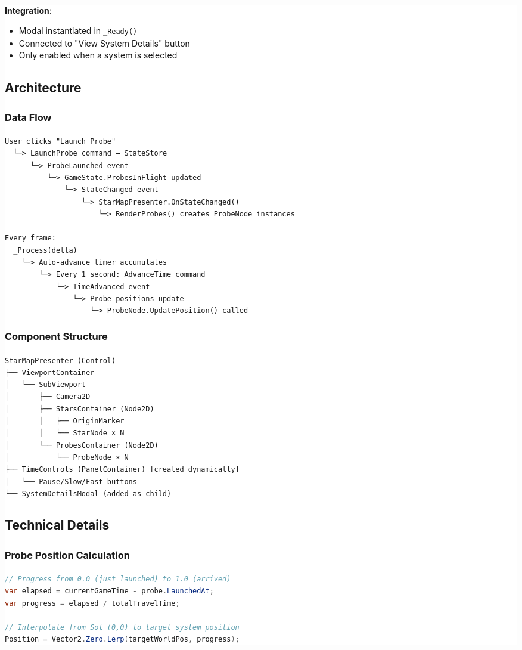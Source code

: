 **Integration**:
- Modal instantiated in `_Ready()`
- Connected to "View System Details" button
- Only enabled when a system is selected

## Architecture

### Data Flow

```
User clicks "Launch Probe"
  └─> LaunchProbe command → StateStore
      └─> ProbeLaunched event
          └─> GameState.ProbesInFlight updated
              └─> StateChanged event
                  └─> StarMapPresenter.OnStateChanged()
                      └─> RenderProbes() creates ProbeNode instances
                      
Every frame:
  _Process(delta)
    └─> Auto-advance timer accumulates
        └─> Every 1 second: AdvanceTime command
            └─> TimeAdvanced event
                └─> Probe positions update
                    └─> ProbeNode.UpdatePosition() called
```

### Component Structure

```
StarMapPresenter (Control)
├── ViewportContainer
│   └── SubViewport
│       ├── Camera2D
│       ├── StarsContainer (Node2D)
│       │   ├── OriginMarker
│       │   └── StarNode × N
│       └── ProbesContainer (Node2D)
│           └── ProbeNode × N
├── TimeControls (PanelContainer) [created dynamically]
│   └── Pause/Slow/Fast buttons
└── SystemDetailsModal (added as child)
```

## Technical Details

### Probe Position Calculation

```csharp
// Progress from 0.0 (just launched) to 1.0 (arrived)
var elapsed = currentGameTime - probe.LaunchedAt;
var progress = elapsed / totalTravelTime;

// Interpolate from Sol (0,0) to target system position
Position = Vector2.Zero.Lerp(targetWorldPos, progress);
```

